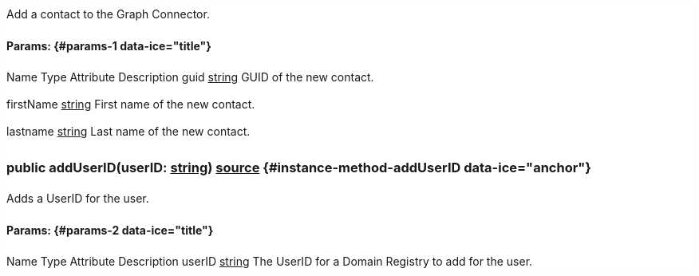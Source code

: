 <div data-ice="description">

Add a contact to the Graph Connector.

</div>

<div data-ice="properties">

<div data-ice="properties">

#### Params: {#params-1 data-ice="title"}

Name Type Attribute Description guid
<span>[string](https://developer.mozilla.org/en-US/docs/Web/JavaScript/Reference/Global_Objects/String)</span>
GUID of the new contact.

firstName
<span>[string](https://developer.mozilla.org/en-US/docs/Web/JavaScript/Reference/Global_Objects/String)</span>
First name of the new contact.

lastname
<span>[string](https://developer.mozilla.org/en-US/docs/Web/JavaScript/Reference/Global_Objects/String)</span>
Last name of the new contact.

</div>

</div>

</div>

<div class="detail" data-ice="detail">

### <span class="access" data-ice="access">public</span> <span data-ice="name">addUserID</span><span data-ice="signature">(userID: <span>[string](https://developer.mozilla.org/en-US/docs/Web/JavaScript/Reference/Global_Objects/String)</span>)</span> <span class="right-info"> <span data-ice="source"><span>[source](../../../file/src/graphconnector/GraphConnector.js.html#lineNumber300)</span></span> </span> {#instance-method-addUserID data-ice="anchor"}

<div data-ice="description">

Adds a UserID for the user.

</div>

<div data-ice="properties">

<div data-ice="properties">

#### Params: {#params-2 data-ice="title"}

Name Type Attribute Description userID
<span>[string](https://developer.mozilla.org/en-US/docs/Web/JavaScript/Reference/Global_Objects/String)</span>
The UserID for a Domain Registry to add for the user.
